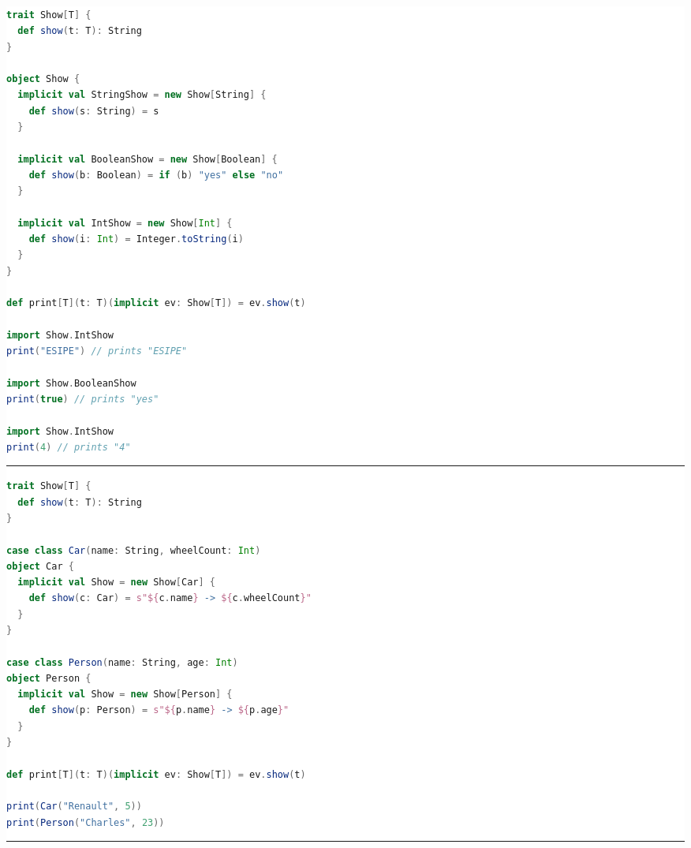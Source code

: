 ```scala
trait Show[T] {
  def show(t: T): String
}

object Show {
  implicit val StringShow = new Show[String] {
    def show(s: String) = s
  }
  
  implicit val BooleanShow = new Show[Boolean] {
    def show(b: Boolean) = if (b) "yes" else "no"
  }
  
  implicit val IntShow = new Show[Int] {
    def show(i: Int) = Integer.toString(i)
  }
}

def print[T](t: T)(implicit ev: Show[T]) = ev.show(t)

import Show.IntShow
print("ESIPE") // prints "ESIPE"

import Show.BooleanShow
print(true) // prints "yes"

import Show.IntShow
print(4) // prints "4"
```

---

```scala
trait Show[T] {
  def show(t: T): String
}

case class Car(name: String, wheelCount: Int)
object Car {
  implicit val Show = new Show[Car] {
    def show(c: Car) = s"${c.name} -> ${c.wheelCount}"
  }
}

case class Person(name: String, age: Int)
object Person {
  implicit val Show = new Show[Person] {
    def show(p: Person) = s"${p.name} -> ${p.age}"
  }
}

def print[T](t: T)(implicit ev: Show[T]) = ev.show(t)

print(Car("Renault", 5))
print(Person("Charles", 23))
```

---